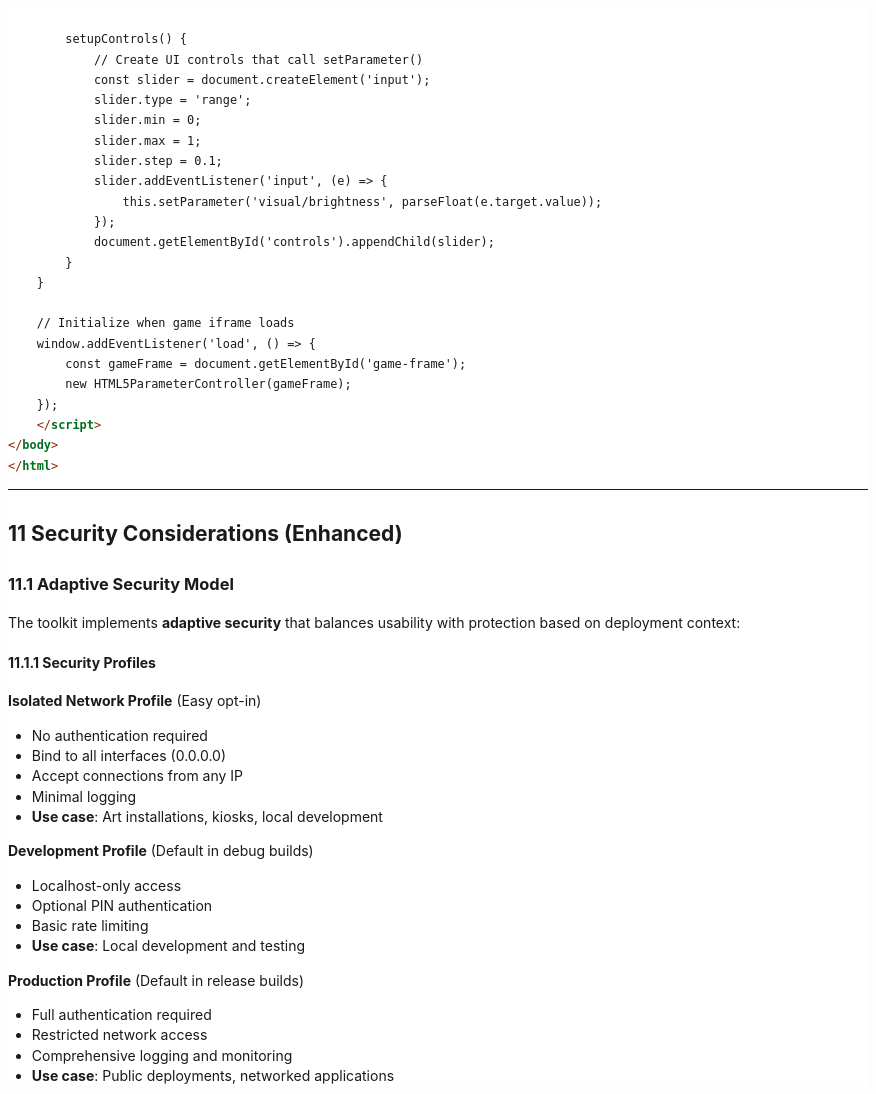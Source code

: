 ```html
        
        setupControls() {
            // Create UI controls that call setParameter()
            const slider = document.createElement('input');
            slider.type = 'range';
            slider.min = 0;
            slider.max = 1;
            slider.step = 0.1;
            slider.addEventListener('input', (e) => {
                this.setParameter('visual/brightness', parseFloat(e.target.value));
            });
            document.getElementById('controls').appendChild(slider);
        }
    }
    
    // Initialize when game iframe loads
    window.addEventListener('load', () => {
        const gameFrame = document.getElementById('game-frame');
        new HTML5ParameterController(gameFrame);
    });
    </script>
</body>
</html>
```

---

## 11  Security Considerations (Enhanced)

### 11.1 Adaptive Security Model

The toolkit implements **adaptive security** that balances usability with protection based on deployment context:

#### 11.1.1 Security Profiles

**Isolated Network Profile** (Easy opt-in)
* No authentication required
* Bind to all interfaces (0.0.0.0)
* Accept connections from any IP
* Minimal logging
* **Use case**: Art installations, kiosks, local development

**Development Profile** (Default in debug builds)
* Localhost-only access
* Optional PIN authentication
* Basic rate limiting
* **Use case**: Local development and testing

**Production Profile** (Default in release builds)
* Full authentication required
* Restricted network access
* Comprehensive logging and monitoring
* **Use case**: Public deployments, networked applications
